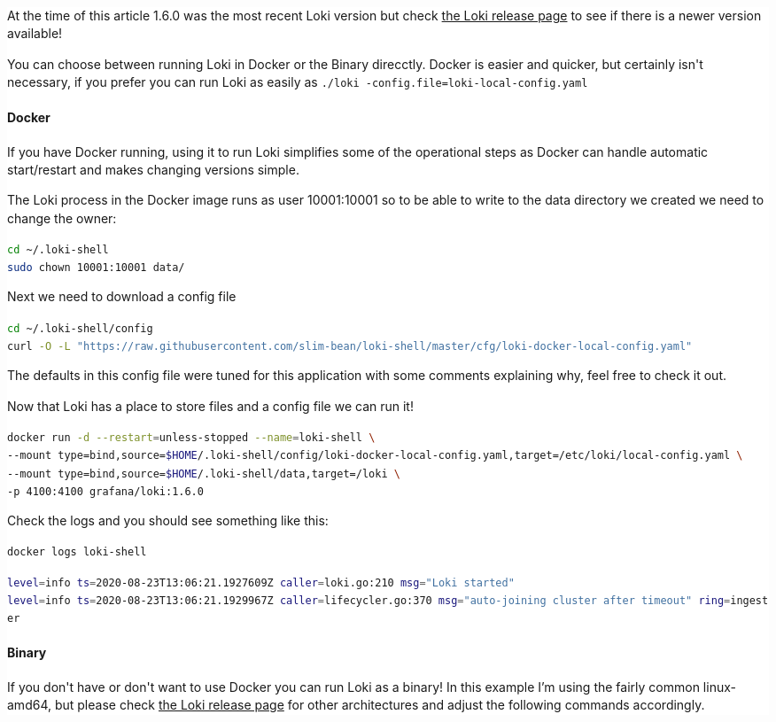 At the time of this article 1.6.0 was the most recent Loki version but check [the Loki release page](https://github.com/grafana/loki/releases) to see if there is a newer version available!

You can choose between running Loki in Docker or the Binary direcctly. Docker is easier and quicker, but certainly isn't necessary, if you prefer you can run Loki as easily as `./loki -config.file=loki-local-config.yaml`

#### Docker

If you have Docker running, using it to run Loki simplifies some of the operational steps as Docker can handle automatic start/restart and makes changing versions simple.

The Loki process in the Docker image runs as user 10001:10001 so to be able to write to the data directory we created we need to change the owner:

```bash
cd ~/.loki-shell
sudo chown 10001:10001 data/
 ```

Next we need to download a config file

```bash
cd ~/.loki-shell/config
curl -O -L "https://raw.githubusercontent.com/slim-bean/loki-shell/master/cfg/loki-docker-local-config.yaml"
```

The defaults in this config file were tuned for this application with some comments explaining why, feel free to check it out.

Now that Loki has a place to store files and a config file we can run it!

```bash
docker run -d --restart=unless-stopped --name=loki-shell \
--mount type=bind,source=$HOME/.loki-shell/config/loki-docker-local-config.yaml,target=/etc/loki/local-config.yaml \
--mount type=bind,source=$HOME/.loki-shell/data,target=/loki \
-p 4100:4100 grafana/loki:1.6.0
```

Check the logs and you should see something like this:

```bash
docker logs loki-shell
```

```bash
level=info ts=2020-08-23T13:06:21.1927609Z caller=loki.go:210 msg="Loki started"
level=info ts=2020-08-23T13:06:21.1929967Z caller=lifecycler.go:370 msg="auto-joining cluster after timeout" ring=ingester
```

#### Binary

If you don't have or don't want to use Docker you can run Loki as a binary! In this example I’m using the fairly common linux-amd64, but please check [the Loki release page](https://github.com/grafana/loki/releases) for other architectures and adjust the following commands accordingly.
